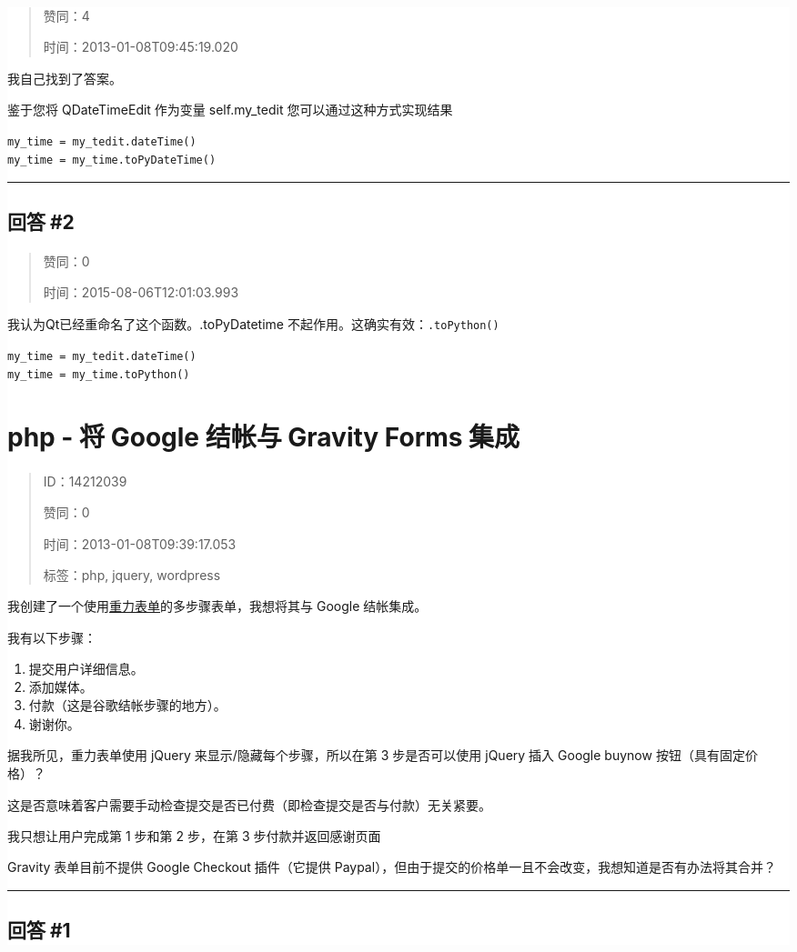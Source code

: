 > 赞同：4
> 
> 时间：2013-01-08T09:45:19.020

我自己找到了答案。

鉴于您将 QDateTimeEdit 作为变量 self.my_tedit 您可以通过这种方式实现结果

```
my_time = my_tedit.dateTime()
my_time = my_time.toPyDateTime() 
```

* * *

## 回答 #2

> 赞同：0
> 
> 时间：2015-08-06T12:01:03.993

我认为Qt已经重命名了这个函数。.toPyDatetime 不起作用。这确实有效：`.toPython()`

```
my_time = my_tedit.dateTime()
my_time = my_time.toPython() 
```

# php - 将 Google 结帐与 Gravity Forms 集成

> ID：14212039
> 
> 赞同：0
> 
> 时间：2013-01-08T09:39:17.053
> 
> 标签：php, jquery, wordpress

我创建了一个使用[重力表单](http://www.gravityforms.com/)的多步骤表单，我想将其与 Google 结帐集成。

我有以下步骤：

1.  提交用户详细信息。
2.  添加媒体。
3.  付款（这是谷歌结帐步骤的地方）。
4.  谢谢你。

据我所见，重力表单使用 jQuery 来显示/隐藏每个步骤，所以在第 3 步是否可以使用 jQuery 插入 Google buynow 按钮（具有固定价格）？

这是否意味着客户需要手动检查提交是否已付费（即检查提交是否与付款）无关紧要。

我只想让用户完成第 1 步和第 2 步，在第 3 步付款并返回感谢页面

Gravity 表单目前不提供 Google Checkout 插件（它提供 Paypal），但由于提交的价格单一且不会改变，我想知道是否有办法将其合并？

* * *

## 回答 #1
